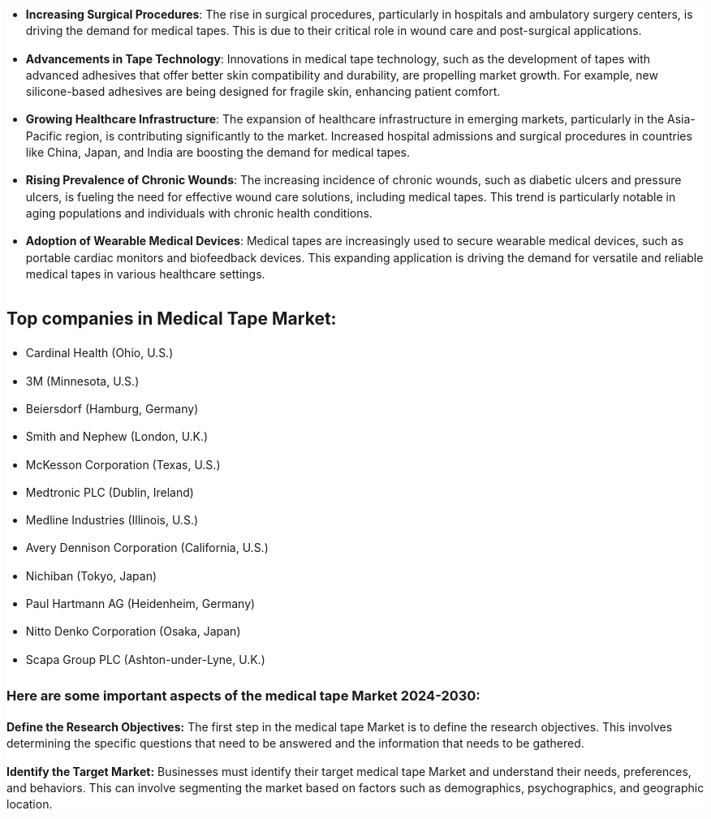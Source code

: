 * **Increasing Surgical Procedures**: The rise in surgical procedures, particularly in hospitals and ambulatory surgery centers, is driving the demand for medical tapes. This is due to their critical role in wound care and post-surgical applications.
    
* **Advancements in Tape Technology**: Innovations in medical tape technology, such as the development of tapes with advanced adhesives that offer better skin compatibility and durability, are propelling market growth. For example, new silicone-based adhesives are being designed for fragile skin, enhancing patient comfort.
    
* **Growing Healthcare Infrastructure**: The expansion of healthcare infrastructure in emerging markets, particularly in the Asia-Pacific region, is contributing significantly to the market. Increased hospital admissions and surgical procedures in countries like China, Japan, and India are boosting the demand for medical tapes.
    
* **Rising Prevalence of Chronic Wounds**: The increasing incidence of chronic wounds, such as diabetic ulcers and pressure ulcers, is fueling the need for effective wound care solutions, including medical tapes. This trend is particularly notable in aging populations and individuals with chronic health conditions.
    
* **Adoption of Wearable Medical Devices**: Medical tapes are increasingly used to secure wearable medical devices, such as portable cardiac monitors and biofeedback devices. This expanding application is driving the demand for versatile and reliable medical tapes in various healthcare settings.
    

## **Top companies in Medical Tape Market:**

* Cardinal Health (Ohio, U.S.)
    
* 3M (Minnesota, U.S.)
    
* Beiersdorf (Hamburg, Germany)
    
* Smith and Nephew (London, U.K.)
    
* McKesson Corporation (Texas, U.S.)
    
* Medtronic PLC (Dublin, Ireland)
    
* Medline Industries (Illinois, U.S.)
    
* Avery Dennison Corporation (California, U.S.)
    
* Nichiban (Tokyo, Japan)
    
* Paul Hartmann AG (Heidenheim, Germany)
    
* Nitto Denko Corporation (Osaka, Japan)
    
* Scapa Group PLC (Ashton-under-Lyne, U.K.)
    

### **Here are some important aspects of the medical tape Market 2024-2030:**

**Define the Research Objectives:** The first step in the medical tape Market is to define the research objectives. This involves determining the specific questions that need to be answered and the information that needs to be gathered.

**Identify the Target Market:** Businesses must identify their target medical tape Market and understand their needs, preferences, and behaviors. This can involve segmenting the market based on factors such as demographics, psychographics, and geographic location.
